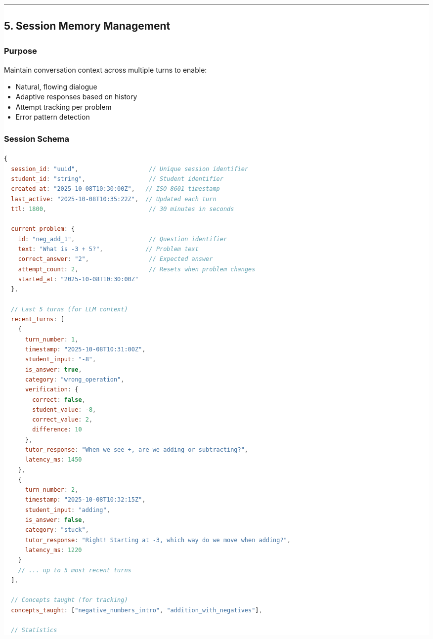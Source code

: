 
---

## 5. Session Memory Management

### Purpose

Maintain conversation context across multiple turns to enable:
- Natural, flowing dialogue
- Adaptive responses based on history
- Attempt tracking per problem
- Error pattern detection

### Session Schema

```javascript
{
  session_id: "uuid",                    // Unique session identifier
  student_id: "string",                  // Student identifier
  created_at: "2025-10-08T10:30:00Z",   // ISO 8601 timestamp
  last_active: "2025-10-08T10:35:22Z",  // Updated each turn
  ttl: 1800,                             // 30 minutes in seconds

  current_problem: {
    id: "neg_add_1",                     // Question identifier
    text: "What is -3 + 5?",            // Problem text
    correct_answer: "2",                 // Expected answer
    attempt_count: 2,                    // Resets when problem changes
    started_at: "2025-10-08T10:30:00Z"
  },

  // Last 5 turns (for LLM context)
  recent_turns: [
    {
      turn_number: 1,
      timestamp: "2025-10-08T10:31:00Z",
      student_input: "-8",
      is_answer: true,
      category: "wrong_operation",
      verification: {
        correct: false,
        student_value: -8,
        correct_value: 2,
        difference: 10
      },
      tutor_response: "When we see +, are we adding or subtracting?",
      latency_ms: 1450
    },
    {
      turn_number: 2,
      timestamp: "2025-10-08T10:32:15Z",
      student_input: "adding",
      is_answer: false,
      category: "stuck",
      tutor_response: "Right! Starting at -3, which way do we move when adding?",
      latency_ms: 1220
    }
    // ... up to 5 most recent turns
  ],

  // Concepts taught (for tracking)
  concepts_taught: ["negative_numbers_intro", "addition_with_negatives"],

  // Statistics
```